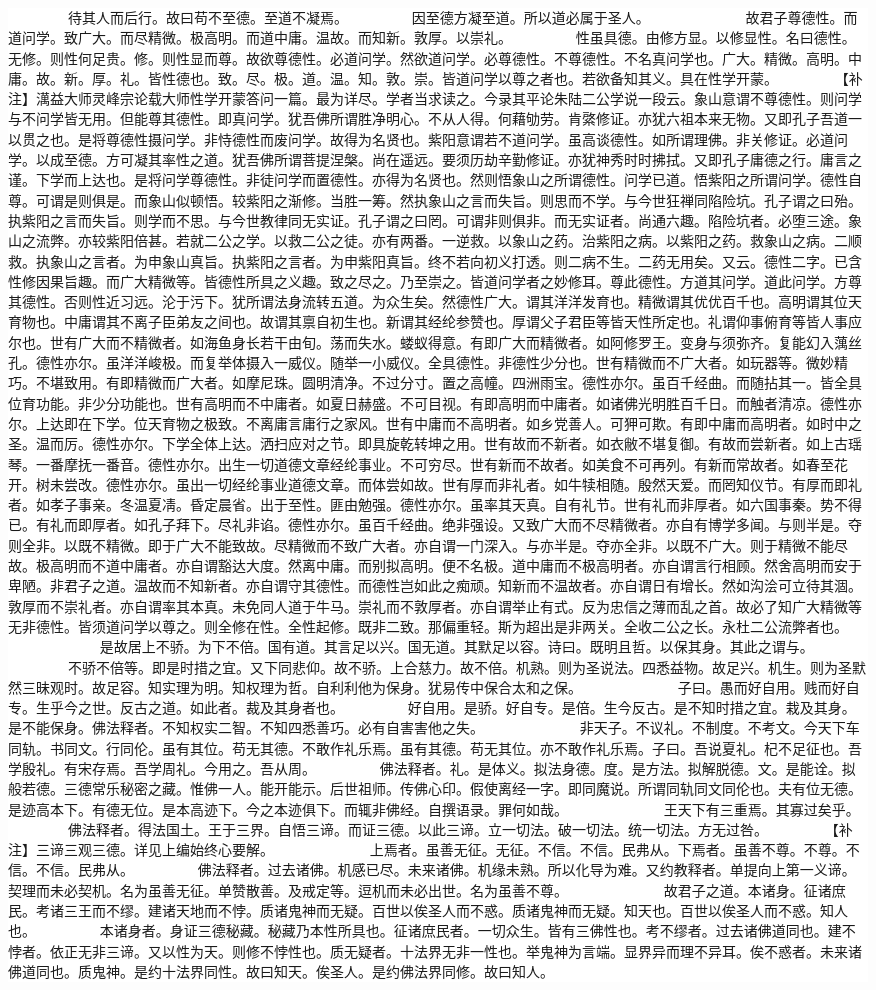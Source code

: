 　　
　　待其人而后行。故曰苟不至德。至道不凝焉。
　　
　　因至德方凝至道。所以道必属于圣人。
　　
　　
　　故君子尊德性。而道问学。致广大。而尽精微。极高明。而道中庸。温故。而知新。敦厚。以崇礼。
　　
　　性虽具德。由修方显。以修显性。名曰德性。无修。则性何足贵。修。则性显而尊。故欲尊德性。必道问学。然欲道问学。必尊德性。不尊德性。不名真问学也。广大。精微。高明。中庸。故。新。厚。礼。皆性德也。致。尽。极。道。温。知。敦。崇。皆道问学以尊之者也。若欲备知其义。具在性学开蒙。
　　
　　【补注】澫益大师灵峰宗论载大师性学开蒙答问一篇。最为详尽。学者当求读之。今录其平论朱陆二公学说一段云。象山意谓不尊德性。则问学与不问学皆无用。但能尊其德性。即真问学。犹吾佛所谓胜净明心。不从人得。何藉劬劳。肯綮修证。亦犹六祖本来无物。又即孔子吾道一以贯之也。是将尊德性摄问学。非恃德性而废问学。故得为名贤也。紫阳意谓若不道问学。虽高谈德性。如所谓理佛。非关修证。必道问学。以成至德。方可凝其率性之道。犹吾佛所谓菩提涅槃。尚在遥远。要须历劫辛勤修证。亦犹神秀时时拂拭。又即孔子庸德之行。庸言之谨。下学而上达也。是将问学尊德性。非徒问学而置德性。亦得为名贤也。然则悟象山之所谓德性。问学已道。悟紫阳之所谓问学。德性自尊。可谓是则俱是。而象山似顿悟。较紫阳之渐修。当胜一筹。然执象山之言而失旨。则思而不学。与今世狂禅同陷险坑。孔子谓之曰殆。执紫阳之言而失旨。则学而不思。与今世教律同无实证。孔子谓之曰罔。可谓非则俱非。而无实证者。尚通六趣。陷险坑者。必堕三途。象山之流弊。亦较紫阳倍甚。若就二公之学。以救二公之徒。亦有两番。一逆救。以象山之药。治紫阳之病。以紫阳之药。救象山之病。二顺救。执象山之言者。为申象山真旨。执紫阳之言者。为申紫阳真旨。终不若向初义打透。则二病不生。二药无用矣。又云。德性二字。已含性修因果旨趣。而广大精微等。皆德性所具之义趣。致之尽之。乃至崇之。皆道问学者之妙修耳。尊此德性。方道其问学。道此问学。方尊其德性。否则性近习远。沦于污下。犹所谓法身流转五道。为众生矣。然德性广大。谓其洋洋发育也。精微谓其优优百千也。高明谓其位天育物也。中庸谓其不离子臣弟友之间也。故谓其禀自初生也。新谓其经纶参赞也。厚谓父子君臣等皆天性所定也。礼谓仰事俯育等皆人事应尔也。世有广大而不精微者。如海鱼身长若干由旬。荡而失水。蝼蚁得意。有即广大而精微者。如阿修罗王。变身与须弥齐。复能幻入蕅丝孔。德性亦尔。虽洋洋峻极。而复举体摄入一威仪。随举一小威仪。全具德性。非德性少分也。世有精微而不广大者。如玩器等。微妙精巧。不堪致用。有即精微而广大者。如摩尼珠。圆明清净。不过分寸。置之高幢。四洲雨宝。德性亦尔。虽百千经曲。而随拈其一。皆全具位育功能。非少分功能也。世有高明而不中庸者。如夏日赫盛。不可目视。有即高明而中庸者。如诸佛光明胜百千日。而触者清凉。德性亦尔。上达即在下学。位天育物之极致。不离庸言庸行之家风。世有中庸而不高明者。如乡党善人。可狎可欺。有即中庸而高明者。如时中之圣。温而厉。德性亦尔。下学全体上达。洒扫应对之节。即具旋乾转坤之用。世有故而不新者。如衣敝不堪复御。有故而尝新者。如上古瑶琴。一番摩抚一番音。德性亦尔。出生一切道德文章经纶事业。不可穷尽。世有新而不故者。如美食不可再列。有新而常故者。如春至花开。树未尝改。德性亦尔。虽出一切经纶事业道德文章。而体尝如故。世有厚而非礼者。如牛犊相随。殷然天爱。而罔知仪节。有厚而即礼者。如孝子事亲。冬温夏凊。昏定晨省。出于至性。匪由勉强。德性亦尔。虽率其天真。自有礼节。世有礼而非厚者。如六国事秦。势不得已。有礼而即厚者。如孔子拜下。尽礼非谄。德性亦尔。虽百千经曲。绝非强设。又致广大而不尽精微者。亦自有博学多闻。与则半是。夺则全非。以既不精微。即于广大不能致故。尽精微而不致广大者。亦自谓一门深入。与亦半是。夺亦全非。以既不广大。则于精微不能尽故。极高明而不道中庸者。亦自谓豁达大度。然离中庸。而别拟高明。便不名极。道中庸而不极高明者。亦自谓言行相顾。然舍高明而安于卑陋。非君子之道。温故而不知新者。亦自谓守其德性。而德性岂如此之痴顽。知新而不温故者。亦自谓日有增长。然如沟浍可立待其涸。敦厚而不崇礼者。亦自谓率其本真。未免同人道于牛马。崇礼而不敦厚者。亦自谓举止有式。反为忠信之薄而乱之首。故必了知广大精微等无非德性。皆须道问学以尊之。则全修在性。全性起修。既非二致。那偏重轻。斯为超出是非两关。全收二公之长。永杜二公流弊者也。
　　
　　
　　是故居上不骄。为下不倍。国有道。其言足以兴。国无道。其默足以容。诗曰。既明且哲。以保其身。其此之谓与。
　　
　　不骄不倍等。即是时措之宜。又下同悲仰。故不骄。上合慈力。故不倍。机熟。则为圣说法。四悉益物。故足兴。机生。则为圣默然三昧观时。故足容。知实理为明。知权理为哲。自利利他为保身。犹易传中保合太和之保。
　　
　　
　　子曰。愚而好自用。贱而好自专。生乎今之世。反古之道。如此者。裁及其身者也。
　　
　　好自用。是骄。好自专。是倍。生今反古。是不知时措之宜。栽及其身。是不能保身。佛法释者。不知权实二智。不知四悉善巧。必有自害害他之失。
　　
　　
　　非天子。不议礼。不制度。不考文。今天下车同轨。书同文。行同伦。虽有其位。苟无其德。不敢作礼乐焉。虽有其德。苟无其位。亦不敢作礼乐焉。子曰。吾说夏礼。杞不足征也。吾学殷礼。有宋存焉。吾学周礼。今用之。吾从周。
　　
　　佛法释者。礼。是体义。拟法身德。度。是方法。拟解脱德。文。是能诠。拟般若德。三德常乐秘密之藏。惟佛一人。能开能示。后世祖师。传佛心印。假使离经一字。即同魔说。所谓同轨同文同伦也。夫有位无德。是迹高本下。有德无位。是本高迹下。今之本迹俱下。而辄非佛经。自撰语录。罪何如哉。
　　
　　
　　王天下有三重焉。其寡过矣乎。
　　
　　佛法释者。得法国土。王于三界。自悟三谛。而证三德。以此三谛。立一切法。破一切法。统一切法。方无过咎。
　　
　　【补注】三谛三观三德。详见上编始终心要解。
　　
　　
　　上焉者。虽善无征。无征。不信。不信。民弗从。下焉者。虽善不尊。不尊。不信。不信。民弗从。
　　
　　佛法释者。过去诸佛。机感已尽。未来诸佛。机缘未熟。所以化导为难。又约教释者。单提向上第一义谛。契理而未必契机。名为虽善无征。单赞散善。及戒定等。逗机而未必出世。名为虽善不尊。
　　
　　
　　故君子之道。本诸身。征诸庶民。考诸三王而不缪。建诸天地而不悖。质诸鬼神而无疑。百世以俟圣人而不惑。质诸鬼神而无疑。知天也。百世以俟圣人而不惑。知人也。
　　
　　本诸身者。身证三德秘藏。秘藏乃本性所具也。征诸庶民者。一切众生。皆有三佛性也。考不缪者。过去诸佛道同也。建不悖者。依正无非三谛。又以性为天。则修不悖性也。质无疑者。十法界无非一性也。举鬼神为言端。显界异而理不异耳。俟不惑者。未来诸佛道同也。质鬼神。是约十法界同性。故曰知天。俟圣人。是约佛法界同修。故曰知人。
　　